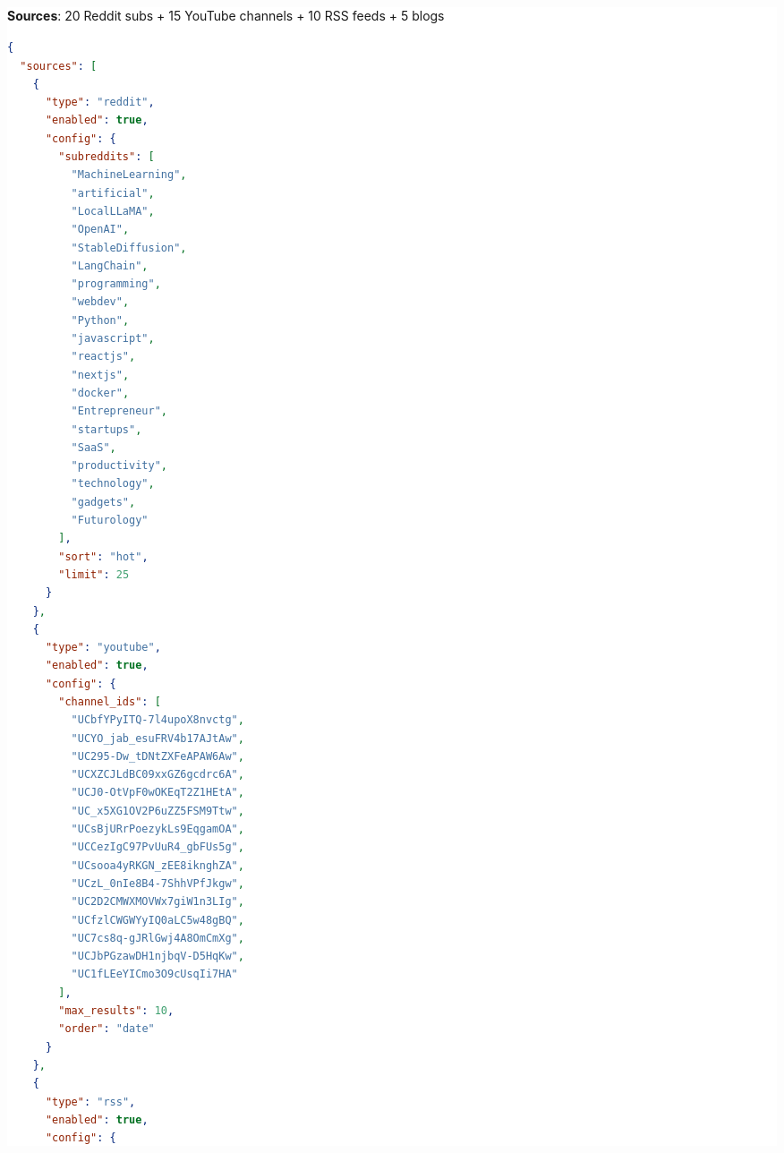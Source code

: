 **Sources**: 20 Reddit subs + 15 YouTube channels + 10 RSS feeds + 5 blogs

```json
{
  "sources": [
    {
      "type": "reddit",
      "enabled": true,
      "config": {
        "subreddits": [
          "MachineLearning",
          "artificial",
          "LocalLLaMA",
          "OpenAI",
          "StableDiffusion",
          "LangChain",
          "programming",
          "webdev",
          "Python",
          "javascript",
          "reactjs",
          "nextjs",
          "docker",
          "Entrepreneur",
          "startups",
          "SaaS",
          "productivity",
          "technology",
          "gadgets",
          "Futurology"
        ],
        "sort": "hot",
        "limit": 25
      }
    },
    {
      "type": "youtube",
      "enabled": true,
      "config": {
        "channel_ids": [
          "UCbfYPyITQ-7l4upoX8nvctg",
          "UCYO_jab_esuFRV4b17AJtAw",
          "UC295-Dw_tDNtZXFeAPAW6Aw",
          "UCXZCJLdBC09xxGZ6gcdrc6A",
          "UCJ0-OtVpF0wOKEqT2Z1HEtA",
          "UC_x5XG1OV2P6uZZ5FSM9Ttw",
          "UCsBjURrPoezykLs9EqgamOA",
          "UCCezIgC97PvUuR4_gbFUs5g",
          "UCsooa4yRKGN_zEE8iknghZA",
          "UCzL_0nIe8B4-7ShhVPfJkgw",
          "UC2D2CMWXMOVWx7giW1n3LIg",
          "UCfzlCWGWYyIQ0aLC5w48gBQ",
          "UC7cs8q-gJRlGwj4A8OmCmXg",
          "UCJbPGzawDH1njbqV-D5HqKw",
          "UC1fLEeYICmo3O9cUsqIi7HA"
        ],
        "max_results": 10,
        "order": "date"
      }
    },
    {
      "type": "rss",
      "enabled": true,
      "config": {
```